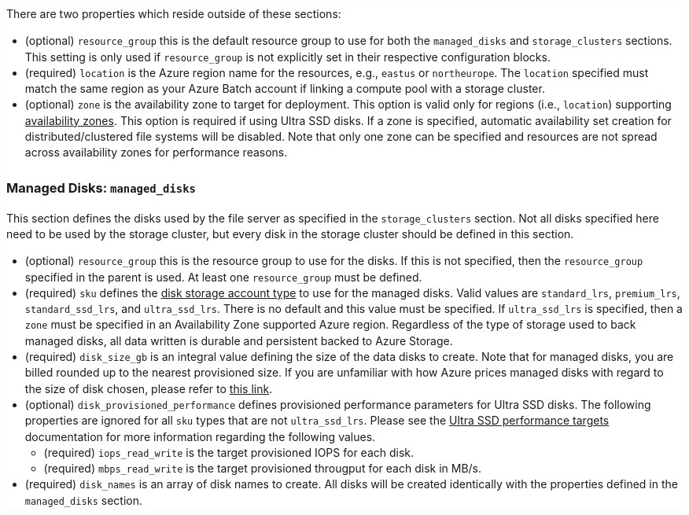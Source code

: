 There are two properties which reside outside of these sections:

* (optional) `resource_group` this is the default resource group to use
for both the `managed_disks` and `storage_clusters` sections. This setting
is only used if `resource_group` is not explicitly set in their respective
configuration blocks.
* (required) `location` is the Azure region name for the resources, e.g.,
`eastus` or `northeurope`. The `location` specified must match the same
region as your Azure Batch account if linking a compute pool with a storage
cluster.
* (optional) `zone` is the availability zone to target for deployment.
This option is valid only for regions (i.e., `location`) supporting
[availability zones](https://docs.microsoft.com/azure/availability-zones/az-overview).
This option is required if using Ultra SSD disks. If a zone is specified,
automatic availability set creation for distributed/clustered file systems
will be disabled. Note that only one zone can be specified and resources
are not spread across availability zones for performance reasons.

### Managed Disks: `managed_disks`
This section defines the disks used by the file server as specified in the
`storage_clusters` section. Not all disks specified here need to be used by
the storage cluster, but every disk in the storage cluster should be
defined in this section.

* (optional) `resource_group` this is the resource group to use for the
disks. If this is not specified, then the `resource_group` specified in
the parent is used. At least one `resource_group` must be defined.
* (required) `sku` defines the
[disk storage account type](https://docs.microsoft.com/azure/virtual-machines/linux/about-disks-and-vhds#types-of-disks)
to use for the managed disks.
Valid values are `standard_lrs`, `premium_lrs`, `standard_ssd_lrs`, and
`ultra_ssd_lrs`. There is no default and this value must be specified.
If `ultra_ssd_lrs` is specified, then a `zone` must be specified in an
Availability Zone supported Azure region.
Regardless of the type of storage used to back managed disks, all data
written is durable and persistent backed to Azure Storage.
* (required) `disk_size_gb` is an integral value defining the size of the
data disks to create. Note that for managed disks, you are billed rounded
up to the nearest provisioned size. If you are unfamiliar with
how Azure prices managed disks with regard to the size of disk chosen,
please refer to
[this link](https://docs.microsoft.com/azure/storage/storage-managed-disks-overview#pricing-and-billing).
* (optional) `disk_provisioned_performance` defines provisioned performance
parameters for Ultra SSD disks. The following properties are ignored for all
`sku` types that are not `ultra_ssd_lrs`. Please see the
[Ultra SSD performance targets](https://docs.microsoft.com/azure/virtual-machines/windows/disks-ultra-ssd#scalability-and-performance-targets)
documentation for more information regarding the following values.
    * (required) `iops_read_write` is the target provisioned IOPS for each
      disk.
    * (required) `mbps_read_write` is the target provisioned througput for
      each disk in MB/s.
* (required) `disk_names` is an array of disk names to create. All disks
will be created identically with the properties defined in the `managed_disks`
section.

